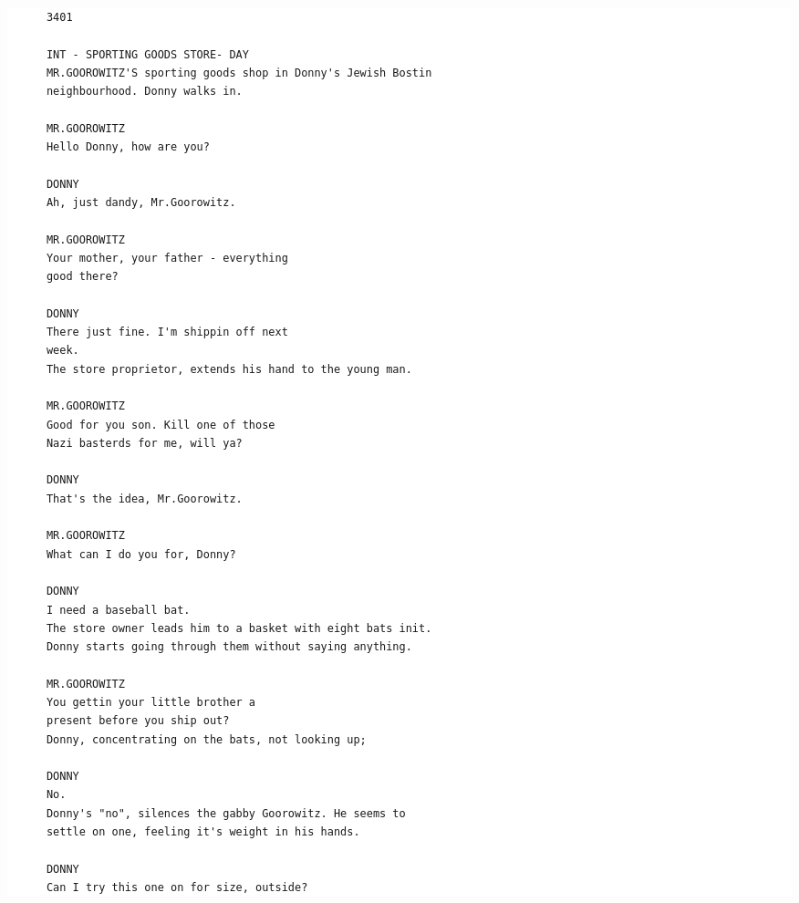 
          

          

          

          3401

          INT - SPORTING GOODS STORE- DAY
          MR.GOOROWITZ'S sporting goods shop in Donny's Jewish Bostin
          neighbourhood. Donny walks in.

          MR.GOOROWITZ
          Hello Donny, how are you?

          DONNY
          Ah, just dandy, Mr.Goorowitz.

          MR.GOOROWITZ
          Your mother, your father - everything
          good there?

          DONNY
          There just fine. I'm shippin off next
          week.
          The store proprietor, extends his hand to the young man.

          MR.GOOROWITZ
          Good for you son. Kill one of those
          Nazi basterds for me, will ya?

          DONNY
          That's the idea, Mr.Goorowitz.

          MR.GOOROWITZ
          What can I do you for, Donny?

          DONNY
          I need a baseball bat.
          The store owner leads him to a basket with eight bats init.
          Donny starts going through them without saying anything.

          MR.GOOROWITZ
          You gettin your little brother a
          present before you ship out?
          Donny, concentrating on the bats, not looking up;

          DONNY
          No.
          Donny's "no", silences the gabby Goorowitz. He seems to
          settle on one, feeling it's weight in his hands.

          DONNY
          Can I try this one on for size, outside?

          

          

          

          